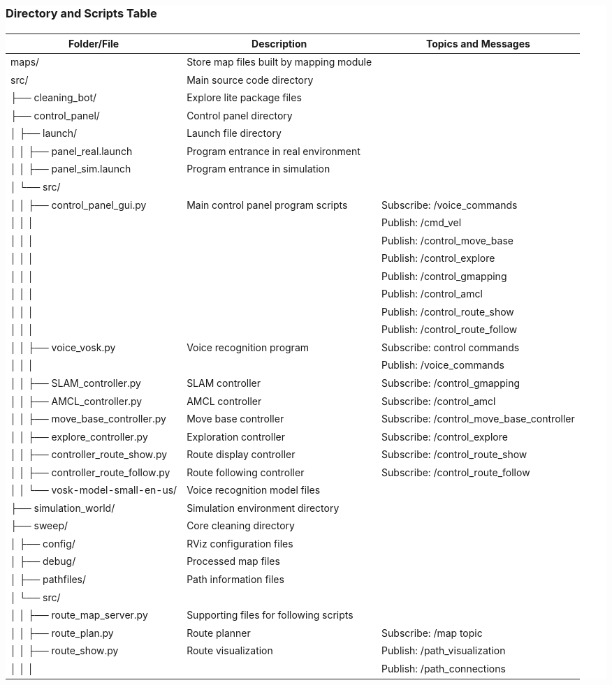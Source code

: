### Directory and Scripts Table

| Folder/File                                 | Description                             | Topics and Messages                      |
| ------------------------------------------- | --------------------------------------- | ---------------------------------------- |
| maps/                                       | Store map files built by mapping module |                                          |
| src/                                        | Main source code directory              |                                          |
| ├── cleaning_bot/                        | Explore lite package files              |                                          |
| ├── control_panel/                       | Control panel directory                 |                                          |
| │   ├── launch/                         | Launch file directory                   |                                          |
| │   │   ├── panel_real.launch          | Program entrance in real environment    |                                          |
| │   │   ├── panel_sim.launch           | Program entrance in simulation          |                                          |
| │   └── src/                            |                                         |                                          |
| │   │   ├── control_panel_gui.py       | Main control panel program scripts      | Subscribe: /voice_commands               |
| │   │   │                                |                                         | Publish: /cmd_vel                        |
| │   │   │                                |                                         | Publish: /control_move_base              |
| │   │   │                                |                                         | Publish: /control_explore                |
| │   │   │                                |                                         | Publish: /control_gmapping               |
| │   │   │                                |                                         | Publish: /control_amcl                   |
| │   │   │                                |                                         | Publish: /control_route_show             |
| │   │   │                                |                                         | Publish: /control_route_follow           |
| │   │   ├── voice_vosk.py              | Voice recognition program               | Subscribe: control commands              |
| │   │   │                                |                                         | Publish: /voice_commands                 |
| │   │   ├── SLAM_controller.py         | SLAM controller                         | Subscribe: /control_gmapping             |
| │   │   ├── AMCL_controller.py         | AMCL controller                         | Subscribe: /control_amcl                 |
| │   │   ├── move_base_controller.py    | Move base controller                    | Subscribe: /control_move_base_controller |
| │   │   ├── explore_controller.py      | Exploration controller                  | Subscribe: /control_explore              |
| │   │   ├── controller_route_show.py   | Route display controller                | Subscribe: /control_route_show           |
| │   │   ├── controller_route_follow.py | Route following controller              | Subscribe: /control_route_follow         |
| │   │   └── vosk-model-small-en-us/    | Voice recognition model files           |                                          |
| ├── simulation_world/                    | Simulation environment directory        |                                          |
| ├── sweep/                               | Core cleaning directory                 |                                          |
| │   ├── config/                         | RViz configuration files                |                                          |
| │   ├── debug/                          | Processed map files                     |                                          |
| │   ├── pathfiles/                      | Path information files                  |                                          |
| │   └── src/                            |                                         |                                          |
| │   │   ├── route_map_server.py        | Supporting files for following scripts  |                                          |
| │   │   ├── route_plan.py              | Route planner                           | Subscribe: /map topic                    |
| │   │   ├── route_show.py              | Route visualization                     | Publish: /path_visualization             |
| │   │   │                                |                                         | Publish: /path_connections               |